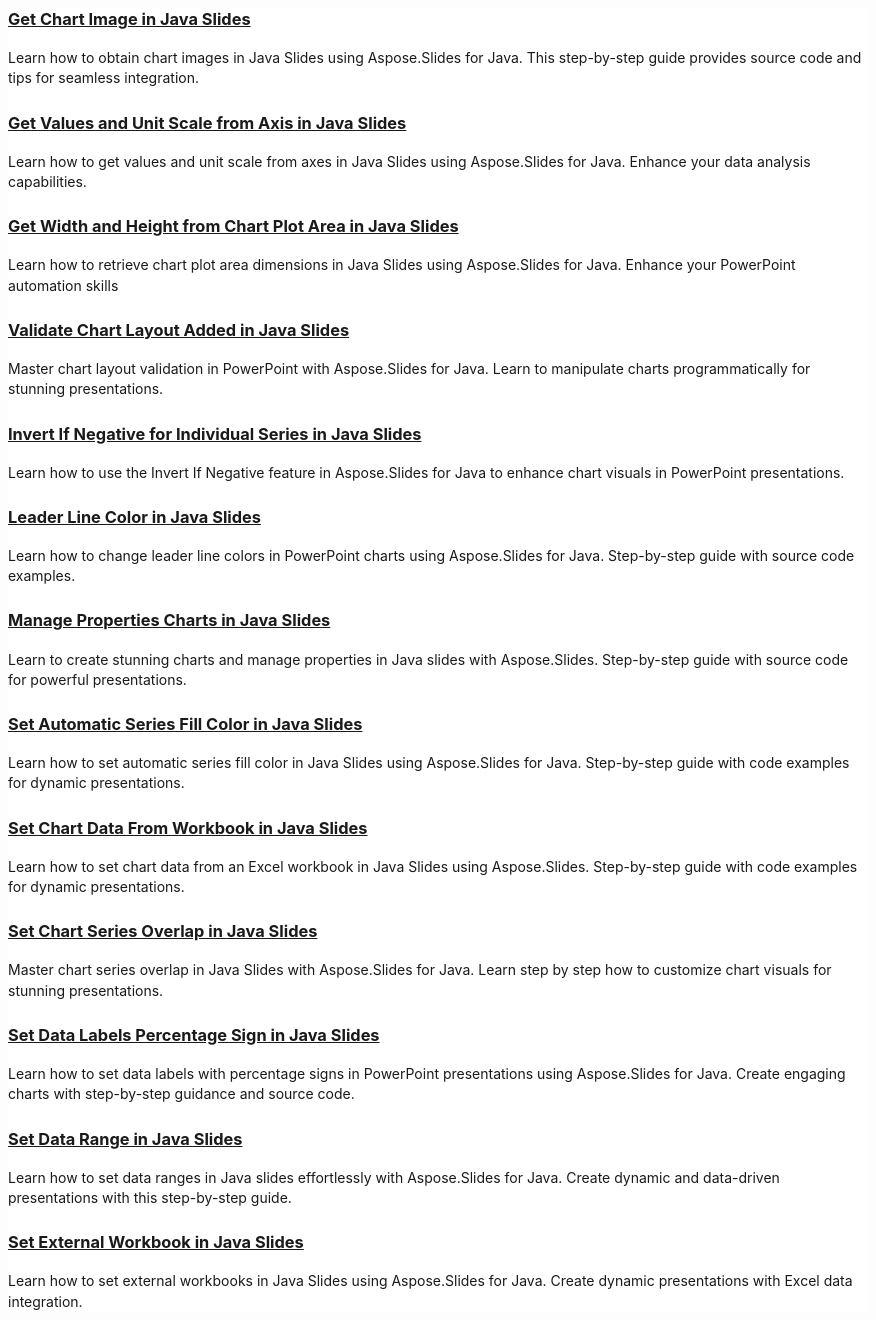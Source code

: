 ### [Get Chart Image in Java Slides](./get-chart-image-java-slides/)
Learn how to obtain chart images in Java Slides using Aspose.Slides for Java. This step-by-step guide provides source code and tips for seamless integration.
### [Get Values and Unit Scale from Axis in Java Slides](./get-values-unit-scale-axis-java-slides/)
Learn how to get values and unit scale from axes in Java Slides using Aspose.Slides for Java. Enhance your data analysis capabilities.
### [Get Width and Height from Chart Plot Area in Java Slides](./get-width-height-chart-plot-area-java-slides/)
Learn how to retrieve chart plot area dimensions in Java Slides using Aspose.Slides for Java. Enhance your PowerPoint automation skills
### [Validate Chart Layout Added in Java Slides](./validate-chart-layout-added-java-slides/)
Master chart layout validation in PowerPoint with Aspose.Slides for Java. Learn to manipulate charts programmatically for stunning presentations.
### [Invert If Negative for Individual Series in Java Slides](./invert-if-negative-individual-series-java-slides/)
Learn how to use the Invert If Negative feature in Aspose.Slides for Java to enhance chart visuals in PowerPoint presentations.
### [Leader Line Color in Java Slides](./leader-line-color-java-slides/)
Learn how to change leader line colors in PowerPoint charts using Aspose.Slides for Java. Step-by-step guide with source code examples.
### [Manage Properties Charts in Java Slides](./manage-properties-charts-java-slides/)
Learn to create stunning charts and manage properties in Java slides with Aspose.Slides. Step-by-step guide with source code for powerful presentations.
### [Set Automatic Series Fill Color in Java Slides](./set-automatic-series-fill-color-java-slides/)
Learn how to set automatic series fill color in Java Slides using Aspose.Slides for Java. Step-by-step guide with code examples for dynamic presentations.
### [Set Chart Data From Workbook in Java Slides](./set-chart-data-from-workbook-java-slides/)
Learn how to set chart data from an Excel workbook in Java Slides using Aspose.Slides. Step-by-step guide with code examples for dynamic presentations.
### [Set Chart Series Overlap in Java Slides](./set-chart-series-overlap-java-slides/)
Master chart series overlap in Java Slides with Aspose.Slides for Java. Learn step by step how to customize chart visuals for stunning presentations.
### [Set Data Labels Percentage Sign in Java Slides](./set-data-labels-percentage-sign-java-slides/)
Learn how to set data labels with percentage signs in PowerPoint presentations using Aspose.Slides for Java. Create engaging charts with step-by-step guidance and source code.
### [Set Data Range in Java Slides](./set-data-range-java-slides/)
Learn how to set data ranges in Java slides effortlessly with Aspose.Slides for Java. Create dynamic and data-driven presentations with this step-by-step guide. 
### [Set External Workbook in Java Slides](./set-external-workbook-java-slides/)
Learn how to set external workbooks in Java Slides using Aspose.Slides for Java. Create dynamic presentations with Excel data integration.